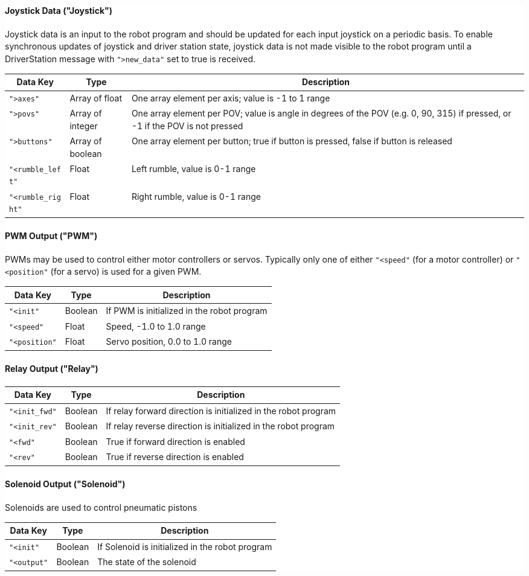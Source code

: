#### Joystick Data ("Joystick")

[``"Joystick"``]:#joystick-data-joystick

Joystick data is an input to the robot program and should be updated for each input joystick on a periodic basis.  To enable synchronous updates of joystick and driver station state, joystick data is not made visible to the robot program until a DriverStation message with ``">new_data"`` set to true is received.

| Data Key            | Type             | Description |
| ------------------- | ---------------- | --- |
| ``">axes"``         | Array of float   | One array element per axis; value is -1 to 1 range |
| ``">povs"``         | Array of integer | One array element per POV; value is angle in degrees of the POV (e.g. 0, 90, 315) if pressed, or -1 if the POV is not pressed |
| ``">buttons"``      | Array of boolean | One array element per button; true if button is pressed, false if button is released |
| ``"<rumble_left"``  | Float            | Left rumble, value is 0-1 range |
| ``"<rumble_right"`` | Float            | Right rumble, value is 0-1 range |

#### PWM Output ("PWM")

[``"PWM"``]:#pwm-output-pwm

PWMs may be used to control either motor controllers or servos.  Typically only one of either ``"<speed"`` (for a motor controller) or ``"<position"`` (for a servo) is used for a given PWM.

| Data Key        | Type    | Description                                |
| --------------- | ------- | ------------------------------------------ |
| ``"<init"``     | Boolean | If PWM is initialized in the robot program |
| ``"<speed"``    | Float   | Speed, -1.0 to 1.0 range                   |
| ``"<position"`` | Float   | Servo position, 0.0 to 1.0 range           |

#### Relay Output ("Relay")

[``"Relay"``]:#relay-output-relay

| Data Key        | Type    | Description                                                    |
| --------------- | ------- | -------------------------------------------------------------- |
| ``"<init_fwd"`` | Boolean | If relay forward direction is initialized in the robot program |
| ``"<init_rev"`` | Boolean | If relay reverse direction is initialized in the robot program |
| ``"<fwd"``      | Boolean | True if forward direction is enabled                           |
| ``"<rev"``      | Boolean | True if reverse direction is enabled                           |

#### Solenoid Output ("Solenoid")

[``"Solenoid"``]:#solenoid-output-solenoid

Solenoids are used to control pneumatic pistons

| Data Key        | Type    | Description                                     |
| --------------- | ------- | ----------------------------------------------- |
| ``"<init"``     | Boolean | If Solenoid is initialized in the robot program |
| ``"<output"``   | Boolean | The state of the solenoid                       |
